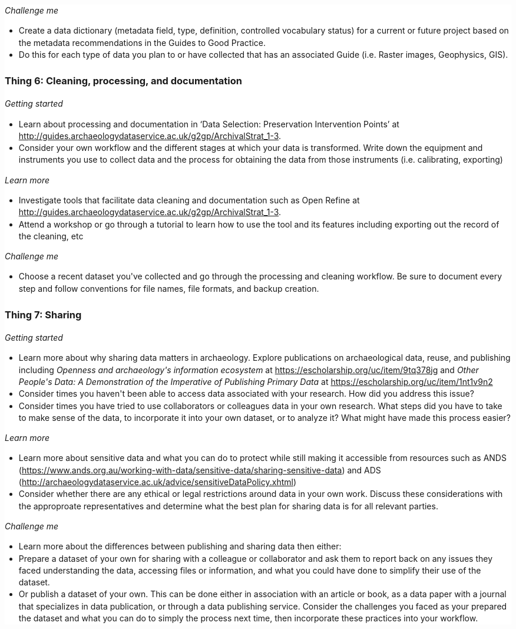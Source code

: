 *Challenge me*  
* Create a data dictionary (metadata field, type, definition, controlled vocabulary status) for a current or future project based on the metadata recommendations in the Guides to Good Practice.
* Do this for each type of data you plan to or have collected that has an associated Guide (i.e. Raster images, Geophysics, GIS).

### Thing 6: Cleaning, processing, and documentation
*Getting started*  
* Learn about processing and documentation in ‘Data Selection: Preservation Intervention Points’ at <http://guides.archaeologydataservice.ac.uk/g2gp/ArchivalStrat_1-3>.
* Consider your own workflow and the different stages at which your data is transformed. Write down the equipment and instruments you use to collect data and the process for obtaining the data from those instruments (i.e. calibrating, exporting)

*Learn more*  
* Investigate tools that facilitate data cleaning and documentation such as Open Refine at <http://guides.archaeologydataservice.ac.uk/g2gp/ArchivalStrat_1-3>.
* Attend a workshop or go through a tutorial to learn how to use the tool and its features including exporting out the record of the cleaning, etc

*Challenge me*  
* Choose a recent dataset you've collected and go through the processing and cleaning workflow. Be sure to document every step and follow conventions for file names, file formats, and backup creation.

### Thing 7: Sharing
*Getting started*  
* Learn more about why sharing data matters in archaeology. Explore publications on archaeological data, reuse, and publishing including *Openness and archaeology's information ecosystem* at <https://escholarship.org/uc/item/9tq378jg> and *Other People's Data: A Demonstration of the Imperative of Publishing Primary Data* at <https://escholarship.org/uc/item/1nt1v9n2>
* Consider times you haven't been able to access data associated with your research. How did you address this issue? 
* Consider times you have tried to use collaborators or colleagues data in your own research. What steps did you have to take to make sense of the data, to incorporate it into your own dataset, or to analyze it? What might have made this process easier?

*Learn more*  
* Learn more about sensitive data and what you can do to protect while still making it accessible from resources such as ANDS (<https://www.ands.org.au/working-with-data/sensitive-data/sharing-sensitive-data>) and ADS (<http://archaeologydataservice.ac.uk/advice/sensitiveDataPolicy.xhtml>)
* Consider whether there are any ethical or legal restrictions around data in your own work. Discuss these considerations with the approproate representatives and determine what the best plan for sharing data is for all relevant parties. 

*Challenge me*  
* Learn more about the differences between publishing and sharing data then either:
* Prepare a dataset of your own for sharing with a colleague or collaborator and ask them to report back on any issues they faced understanding the data, accessing files or information, and what you could have done to simplify their use of the dataset.
* Or publish a dataset of your own. This can be done either in association with an article or book, as a data paper with a journal that specializes in data publication, or through a data publishing service. Consider the challenges you faced as your prepared the dataset and what you can do to simply the process next time, then incorporate these practices into your workflow.
